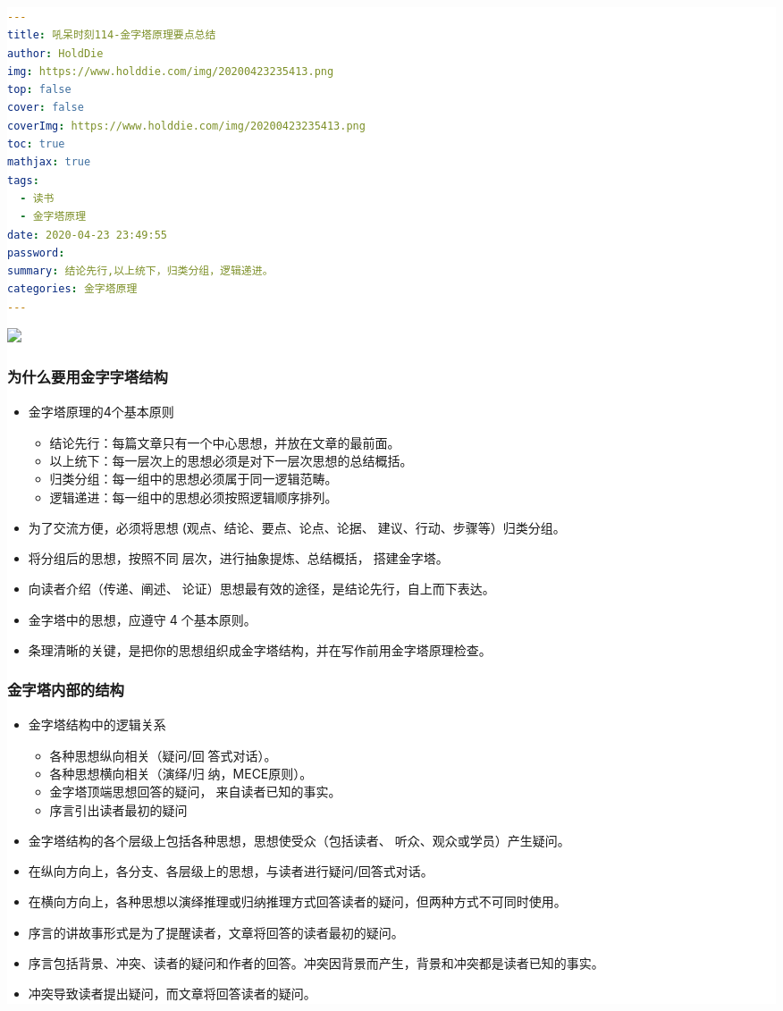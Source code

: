 ```yaml
---
title: 吼呆时刻114-金字塔原理要点总结
author: HoldDie
img: https://www.holddie.com/img/20200423235413.png
top: false
cover: false
coverImg: https://www.holddie.com/img/20200423235413.png
toc: true
mathjax: true
tags:
  - 读书
  - 金字塔原理
date: 2020-04-23 23:49:55
password:
summary: 结论先行,以上统下，归类分组，逻辑递进。
categories: 金字塔原理
---
```


![](https://www.holddie.com/img/20200423235413.png)

### 为什么要用金字字塔结构

- 金字塔原理的4个基本原则

  - 结论先行：每篇文章只有一个中心思想，并放在文章的最前面。
  - 以上统下：每一层次上的思想必须是对下一层次思想的总结概括。
  - 归类分组：每一组中的思想必须属于同一逻辑范畴。
  - 逻辑递进：每一组中的思想必须按照逻辑顺序排列。

- 为了交流方便，必须将思想 (观点、结论、要点、论点、论据、 建议、行动、步骤等）归类分组。
- 将分组后的思想，按照不同 层次，进行抽象提炼、总结概括， 搭建金字塔。
- 向读者介绍（传递、阐述、 论证）思想最有效的途径，是结论先行，自上而下表达。
- 金字塔中的思想，应遵守 4 个基本原则。
- 条理清晰的关键，是把你的思想组织成金字塔结构，并在写作前用金字塔原理检查。

### 金字塔内部的结构

- 金字塔结构中的逻辑关系

  - 各种思想纵向相关（疑问/回 答式对话）。
  - 各种思想横向相关（演绎/归 纳，MECE原则）。
  - 金字塔顶端思想回答的疑问， 来自读者已知的事实。
  - 序言引出读者最初的疑问

- 金字塔结构的各个层级上包括各种思想，思想使受众（包括读者、 听众、观众或学员）产生疑问。
- 在纵向方向上，各分支、各层级上的思想，与读者进行疑问/回答式对话。
- 在横向方向上，各种思想以演绎推理或归纳推理方式回答读者的疑问，但两种方式不可同时使用。
- 序言的讲故事形式是为了提醒读者，文章将回答的读者最初的疑问。
- 序言包括背景、冲突、读者的疑问和作者的回答。冲突因背景而产生，背景和冲突都是读者已知的事实。
- 冲突导致读者提出疑问，而文章将回答读者的疑问。
